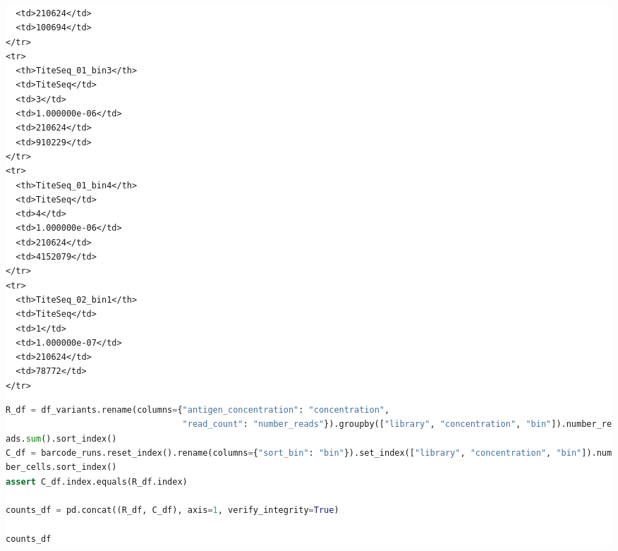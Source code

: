       <td>210624</td>
      <td>100694</td>
    </tr>
    <tr>
      <th>TiteSeq_01_bin3</th>
      <td>TiteSeq</td>
      <td>3</td>
      <td>1.000000e-06</td>
      <td>210624</td>
      <td>910229</td>
    </tr>
    <tr>
      <th>TiteSeq_01_bin4</th>
      <td>TiteSeq</td>
      <td>4</td>
      <td>1.000000e-06</td>
      <td>210624</td>
      <td>4152079</td>
    </tr>
    <tr>
      <th>TiteSeq_02_bin1</th>
      <td>TiteSeq</td>
      <td>1</td>
      <td>1.000000e-07</td>
      <td>210624</td>
      <td>78772</td>
    </tr>
  </tbody>
</table>
</div>




```python
R_df = df_variants.rename(columns={"antigen_concentration": "concentration",
                                   "read_count": "number_reads"}).groupby(["library", "concentration", "bin"]).number_reads.sum().sort_index()
C_df = barcode_runs.reset_index().rename(columns={"sort_bin": "bin"}).set_index(["library", "concentration", "bin"]).number_cells.sort_index()
assert C_df.index.equals(R_df.index)

counts_df = pd.concat((R_df, C_df), axis=1, verify_integrity=True)

counts_df
```




<div>
<style scoped>
    .dataframe tbody tr th:only-of-type {
        vertical-align: middle;
    }
